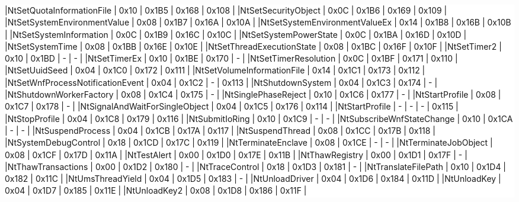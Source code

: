 |NtSetQuotaInformationFile 								| 0x10  | 0x1B5 | 0x168 | 0x108 |
|NtSetSecurityObject 									| 0x0C  | 0x1B6 | 0x169 | 0x109 |
|NtSetSystemEnvironmentValue 							| 0x08  | 0x1B7 | 0x16A | 0x10A |
|NtSetSystemEnvironmentValueEx 							| 0x14  | 0x1B8 | 0x16B | 0x10B |
|NtSetSystemInformation 								| 0x0C  | 0x1B9 | 0x16C | 0x10C |
|NtSetSystemPowerState 									| 0x0C  | 0x1BA | 0x16D | 0x10D |
|NtSetSystemTime 										| 0x08  | 0x1BB | 0x16E | 0x10E |
|NtSetThreadExecutionState 								| 0x08  | 0x1BC | 0x16F | 0x10F |
|NtSetTimer2 											| 0x10  | 0x1BD |   -   |   -   |
|NtSetTimerEx 											| 0x10  | 0x1BE | 0x170 |   -   |
|NtSetTimerResolution 									| 0x0C  | 0x1BF | 0x171 | 0x110 |
|NtSetUuidSeed 											| 0x04  | 0x1C0 | 0x172 | 0x111 |
|NtSetVolumeInformationFile 							| 0x14  | 0x1C1 | 0x173 | 0x112 |
|NtSetWnfProcessNotificationEvent 						| 0x04  | 0x1C2 |   -   | 0x113 |
|NtShutdownSystem 										| 0x04  | 0x1C3 | 0x174 |   -   |
|NtShutdownWorkerFactory 								| 0x08  | 0x1C4 | 0x175 |   -   |
|NtSinglePhaseReject 									| 0x10  | 0x1C6 | 0x177 |   -   |
|NtStartProfile 										| 0x08  | 0x1C7 | 0x178 |   -   |
|NtSignalAndWaitForSingleObject 						| 0x04  | 0x1C5 | 0x176 | 0x114 |
|NtStartProfile 										|   -   |   -   |   -   | 0x115 |
|NtStopProfile 											| 0x04  | 0x1C8 | 0x179 | 0x116 |
|NtSubmitIoRing 										| 0x10  | 0x1C9 |   -   |   -   |
|NtSubscribeWnfStateChange 								| 0x10  | 0x1CA |   -   |   -   |
|NtSuspendProcess 										| 0x04  | 0x1CB | 0x17A | 0x117 |
|NtSuspendThread 										| 0x08  | 0x1CC | 0x17B | 0x118 |
|NtSystemDebugControl 									| 0x18  | 0x1CD | 0x17C | 0x119 |
|NtTerminateEnclave 									| 0x08  | 0x1CE |   -   |   -   |
|NtTerminateJobObject 									| 0x08  | 0x1CF | 0x17D | 0x11A |
|NtTestAlert 											| 0x00  | 0x1D0 | 0x17E | 0x11B |
|NtThawRegistry 										| 0x00  | 0x1D1 | 0x17F |   -   |
|NtThawTransactions 									| 0x00  | 0x1D2 | 0x180 |   -   |
|NtTraceControl 										| 0x18  | 0x1D3 | 0x181 |   -   |
|NtTranslateFilePath 									| 0x10  | 0x1D4 | 0x182 | 0x11C |
|NtUmsThreadYield 										| 0x04  | 0x1D5 | 0x183 |   -   |
|NtUnloadDriver 										| 0x04  | 0x1D6 | 0x184 | 0x11D |
|NtUnloadKey 											| 0x04  | 0x1D7 | 0x185 | 0x11E |
|NtUnloadKey2 											| 0x08  | 0x1D8 | 0x186 | 0x11F |